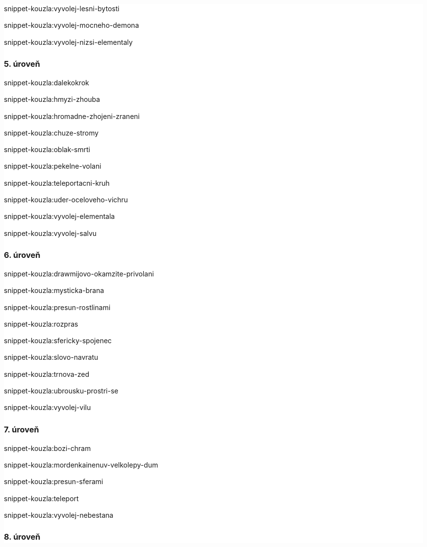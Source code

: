 snippet-kouzla:vyvolej-lesni-bytosti

snippet-kouzla:vyvolej-mocneho-demona

snippet-kouzla:vyvolej-nizsi-elementaly

### 5. úroveň

snippet-kouzla:dalekokrok

snippet-kouzla:hmyzi-zhouba

snippet-kouzla:hromadne-zhojeni-zraneni

snippet-kouzla:chuze-stromy

snippet-kouzla:oblak-smrti

snippet-kouzla:pekelne-volani

snippet-kouzla:teleportacni-kruh

snippet-kouzla:uder-oceloveho-vichru

snippet-kouzla:vyvolej-elementala

snippet-kouzla:vyvolej-salvu

### 6. úroveň

snippet-kouzla:drawmijovo-okamzite-privolani

snippet-kouzla:mysticka-brana

snippet-kouzla:presun-rostlinami

snippet-kouzla:rozpras

snippet-kouzla:sfericky-spojenec

snippet-kouzla:slovo-navratu

snippet-kouzla:trnova-zed

snippet-kouzla:ubrousku-prostri-se

snippet-kouzla:vyvolej-vilu

### 7. úroveň

snippet-kouzla:bozi-chram

snippet-kouzla:mordenkainenuv-velkolepy-dum

snippet-kouzla:presun-sferami

snippet-kouzla:teleport

snippet-kouzla:vyvolej-nebestana

### 8. úroveň
